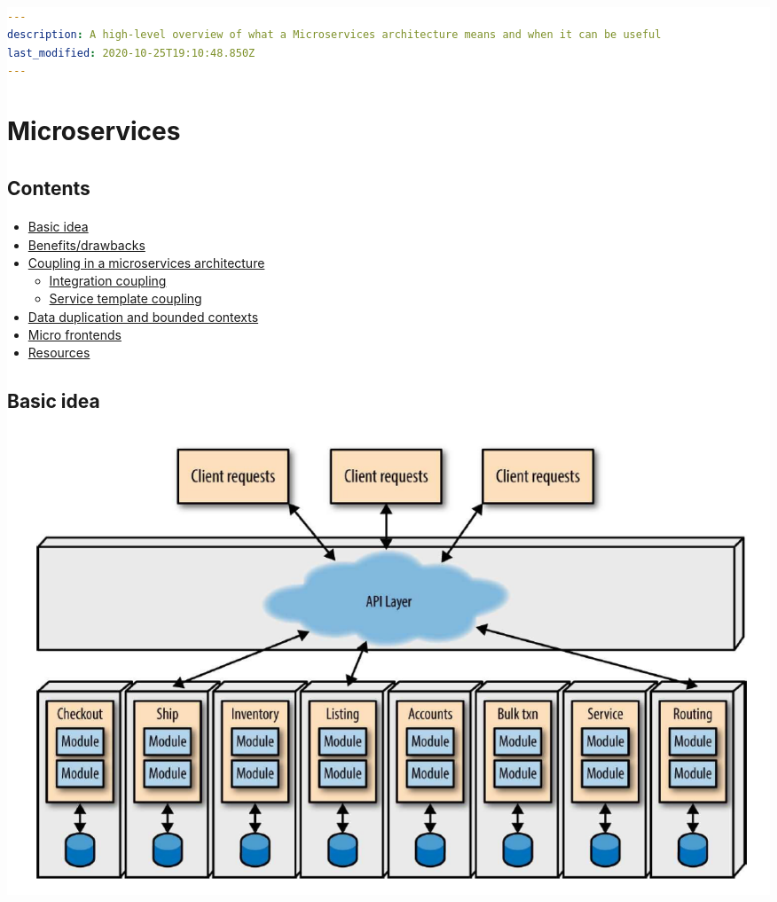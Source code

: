 ```yaml
---
description: A high-level overview of what a Microservices architecture means and when it can be useful
last_modified: 2020-10-25T19:10:48.850Z
---
```


# Microservices

## Contents

-   [Basic idea](#basic-idea)
-   [Benefits/drawbacks](#benefitsdrawbacks)
-   [Coupling in a microservices architecture](#coupling-in-a-microservices-architecture)
    -   [Integration coupling](#integration-coupling)
    -   [Service template coupling](#service-template-coupling)
-   [Data duplication and bounded contexts](#data-duplication-and-bounded-contexts)
-   [Micro frontends](#micro-frontends)
-   [Resources](#resources)

## Basic idea

![Microservices](_img/Microservices/microservices.png)
